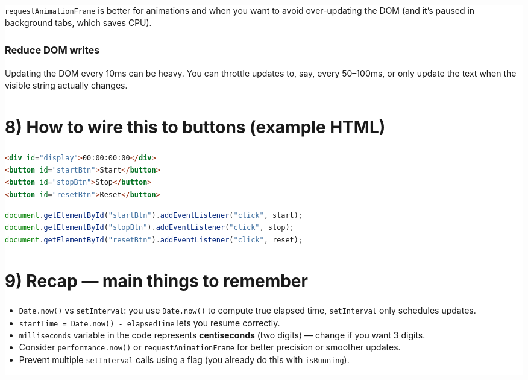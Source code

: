 `requestAnimationFrame` is better for animations and when you want to avoid over-updating the DOM (and it’s paused in background tabs, which saves CPU).

### Reduce DOM writes

Updating the DOM every 10ms can be heavy. You can throttle updates to, say, every 50–100ms, or only update the text when the visible string actually changes.

# 8) How to wire this to buttons (example HTML)

```html
<div id="display">00:00:00:00</div>
<button id="startBtn">Start</button>
<button id="stopBtn">Stop</button>
<button id="resetBtn">Reset</button>
```

```js
document.getElementById("startBtn").addEventListener("click", start);
document.getElementById("stopBtn").addEventListener("click", stop);
document.getElementById("resetBtn").addEventListener("click", reset);
```

# 9) Recap — main things to remember

- `Date.now()` vs `setInterval`: you use `Date.now()` to compute true elapsed time, `setInterval` only schedules updates.
- `startTime = Date.now() - elapsedTime` lets you resume correctly.
- `milliseconds` variable in the code represents **centiseconds** (two digits) — change if you want 3 digits.
- Consider `performance.now()` or `requestAnimationFrame` for better precision or smoother updates.
- Prevent multiple `setInterval` calls using a flag (you already do this with `isRunning`).

---
